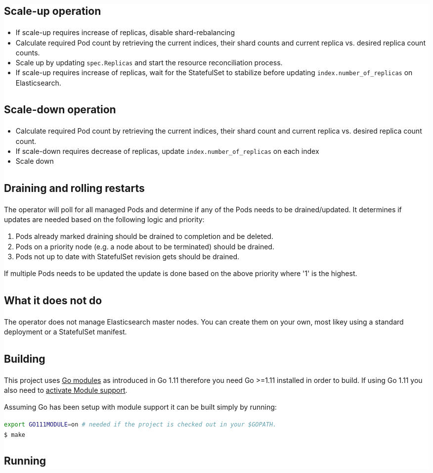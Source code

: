 
## Scale-up operation

* If scale-up requires increase of replicas, disable shard-rebalancing
* Calculate required Pod count by retrieving the current indices, their shard counts and current replica vs. desired replica count counts.
* Scale up by updating `spec.Replicas` and start the resource reconciliation process.
* If scale-up requires increase of replicas, wait for the StatefulSet to stabilize before updating `index.number_of_replicas` on Elasticsearch.

## Scale-down operation

* Calculate required Pod count by retrieving the current indices, their shard count and current replica vs. desired replica count count.
* If scale-down requires decrease of replicas, update `index.number_of_replicas` on each index
* Scale down


## Draining and rolling restarts

The operator will poll for all managed Pods and determine if any of the Pods
needs to be drained/updated. It determines if updates are needed based on the
following logic and priority:

1. Pods already marked draining should be drained to completion and be deleted.
2. Pods on a priority node (e.g. a node about to be terminated) should be drained.
3. Pods not up to date with StatefulSet revision gets should be drained.

If multiple Pods needs to be updated the update is done based on the above
priority where '1' is the highest.


## What it does not do

The operator does not manage Elasticsearch master nodes. You can create them on your own, most likey using a standard deployment or a StatefulSet manifest.

## Building

This project uses [Go modules](https://github.com/golang/go/wiki/Modules) as
introduced in Go 1.11 therefore you need Go >=1.11 installed in order to build.
If using Go 1.11 you also need to [activate Module
support](https://github.com/golang/go/wiki/Modules#installing-and-activating-module-support).

Assuming Go has been setup with module support it can be built simply by running:

```sh
export GO111MODULE=on # needed if the project is checked out in your $GOPATH.
$ make
```


## Running
